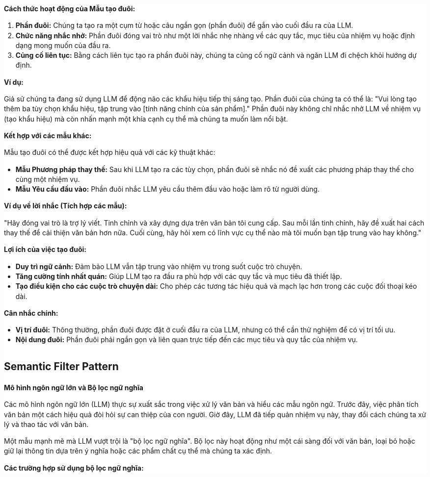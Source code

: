 **Cách thức hoạt động của Mẫu tạo đuôi:**

1.  **Phần đuôi:** Chúng ta tạo ra một cụm từ hoặc câu ngắn gọn (phần đuôi) để gắn vào cuối đầu ra của LLM.
2.  **Chức năng nhắc nhở:** Phần đuôi đóng vai trò như một lời nhắc nhẹ nhàng về các quy tắc, mục tiêu của nhiệm vụ hoặc định dạng mong muốn của đầu ra.
3.  **Củng cố liên tục:** Bằng cách liên tục tạo ra phần đuôi này, chúng ta củng cố ngữ cảnh và ngăn LLM đi chệch khỏi hướng dự định.

**Ví dụ:**

Giả sử chúng ta đang sử dụng LLM để động não các khẩu hiệu tiếp thị sáng tạo. Phần đuôi của chúng ta có thể là: "Vui lòng tạo thêm ba tùy chọn khẩu hiệu, tập trung vào \[tính năng chính của sản phẩm\]." Phần đuôi này không chỉ nhắc nhở LLM về nhiệm vụ (tạo khẩu hiệu) mà còn nhấn mạnh một khía cạnh cụ thể mà chúng ta muốn làm nổi bật.

**Kết hợp với các mẫu khác:**

Mẫu tạo đuôi có thể được kết hợp hiệu quả với các kỹ thuật khác:

*   **Mẫu Phương pháp thay thế:** Sau khi LLM tạo ra các tùy chọn, phần đuôi sẽ nhắc nó đề xuất các phương pháp thay thế cho cùng một nhiệm vụ.
*   **Mẫu Yêu cầu đầu vào:** Phần đuôi nhắc LLM yêu cầu thêm đầu vào hoặc làm rõ từ người dùng.

**Ví dụ về lời nhắc (Tích hợp các mẫu):**

"Hãy đóng vai trò là trợ lý viết. Tinh chỉnh và xây dựng dựa trên văn bản tôi cung cấp. Sau mỗi lần tinh chỉnh, hãy đề xuất hai cách thay thế để cải thiện văn bản hơn nữa. Cuối cùng, hãy hỏi xem có lĩnh vực cụ thể nào mà tôi muốn bạn tập trung vào hay không."

**Lợi ích của việc tạo đuôi:**

*   **Duy trì ngữ cảnh:** Đảm bảo LLM vẫn tập trung vào nhiệm vụ trong suốt cuộc trò chuyện.
*   **Tăng cường tính nhất quán:** Giúp LLM tạo ra đầu ra phù hợp với các quy tắc và mục tiêu đã thiết lập.
*   **Tạo điều kiện cho các cuộc trò chuyện dài:** Cho phép các tương tác hiệu quả và mạch lạc hơn trong các cuộc đối thoại kéo dài.

**Cân nhắc chính:**

*   **Vị trí đuôi:** Thông thường, phần đuôi được đặt ở cuối đầu ra của LLM, nhưng có thể cần thử nghiệm để có vị trí tối ưu.
*   **Nội dung đuôi:** Phần đuôi phải ngắn gọn và liên quan trực tiếp đến các mục tiêu và quy tắc của nhiệm vụ.
## Semantic Filter Pattern

 **Mô hình ngôn ngữ lớn và Bộ lọc ngữ nghĩa**

Các mô hình ngôn ngữ lớn (LLM) thực sự xuất sắc trong việc xử lý văn bản và hiểu các mẫu ngôn ngữ. Trước đây, việc phân tích văn bản một cách hiệu quả đòi hỏi sự can thiệp của con người. Giờ đây, LLM đã tiếp quản nhiệm vụ này, thay đổi cách chúng ta xử lý và thao tác với văn bản.

Một mẫu mạnh mẽ mà LLM vượt trội là "bộ lọc ngữ nghĩa". Bộ lọc này hoạt động như một cái sàng đối với văn bản, loại bỏ hoặc giữ lại thông tin dựa trên ý nghĩa hoặc các phẩm chất cụ thể mà chúng ta xác định.

**Các trường hợp sử dụng bộ lọc ngữ nghĩa:**
